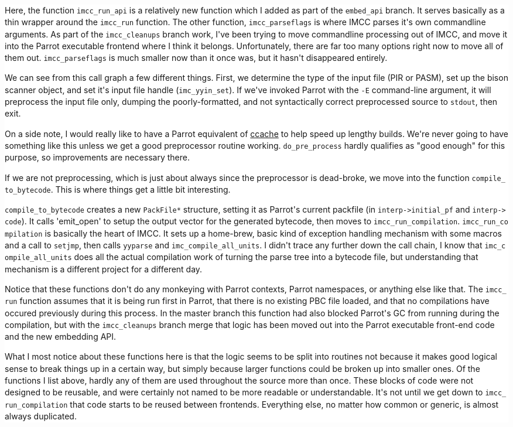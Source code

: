 Here, the function `imcc_run_api` is a relatively new function which I added
as part of the `embed_api` branch. It serves basically as a thin wrapper
around the `imcc_run` function. The other function, `imcc_parseflags` is where
IMCC parses it's own commandline arguments. As part of the `imcc_cleanups`
branch work, I've been trying to move commandline processing out of IMCC, and
move it into the Parrot executable frontend where I think it belongs.
Unfortunately, there are far too many options right now to move all of them
out. `imcc_parseflags` is much smaller now than it once was, but it hasn't
disappeared entirely.

We can see from this call graph a few different things. First, we determine
the type of the input file (PIR or PASM), set up the bison scanner object,
and set it's input file handle (`imc_yyin_set`). If we've invoked Parrot with
the `-E` command-line argument, it will preprocess the input file only,
dumping the poorly-formatted, and not syntactically correct preprocessed
source to `stdout`, then exit.

On a side note, I would really like to have a Parrot equivalent of [ccache][]
to help speed up lengthy builds. We're never going to have something like this
unless we get a good preprocessor routine working. `do_pre_process` hardly
qualifies as "good enough" for this purpose, so improvements are necessary
there.

[ccache]: http://ccache.samba.org/

If we are not preprocessing, which is just about always since the preprocessor
is dead-broke, we move into the function `compile_to_bytecode`. This is where
things get a little bit interesting.

`compile_to_bytecode` creates a new `PackFile*` structure, setting it as
Parrot's current packfile (in `interp->initial_pf` and `interp->code`). It
calls 'emit_open' to setup the output vector for the generated bytecode, then
moves to `imcc_run_compilation`. `imcc_run_compilation` is basically the heart
of IMCC. It sets up a home-brew, basic kind of exception handling mechanism
with some macros and a call to `setjmp`, then calls `yyparse` and
`imc_compile_all_units`. I didn't trace any further down the call chain, I
know that `imc_compile_all_units` does all the actual compilation work of
turning the parse tree into a bytecode file, but understanding that mechanism
is a different project for a different day.

Notice that these functions don't do any monkeying with Parrot contexts,
Parrot namespaces, or anything else like that. The `imcc_run` function assumes
that it is being run first in Parrot, that there is no existing PBC file
loaded, and that no compilations have occured previously during this process.
In the master branch this function had also blocked Parrot's GC from running
during the compilation, but with the `imcc_cleanups` branch merge that logic
has been moved out into the Parrot executable front-end code and the new
embedding API.

What I most notice about these functions here is that the logic seems to be
split into routines not because it makes good logical sense to break things
up in a certain way, but simply because larger functions could be broken up
into smaller ones. Of the functions I list above, hardly any of them are used
throughout the source more than once. These blocks of code were not designed
to be reusable, and were certainly not named to be more readable or
understandable. It's not until we get down to `imcc_run_compilation` that
code starts to be reused between frontends. Everything else, no matter how
common or generic, is almost always duplicated.


[pircompiler]: http://trac.parrot.org/parrot/ticket/1967